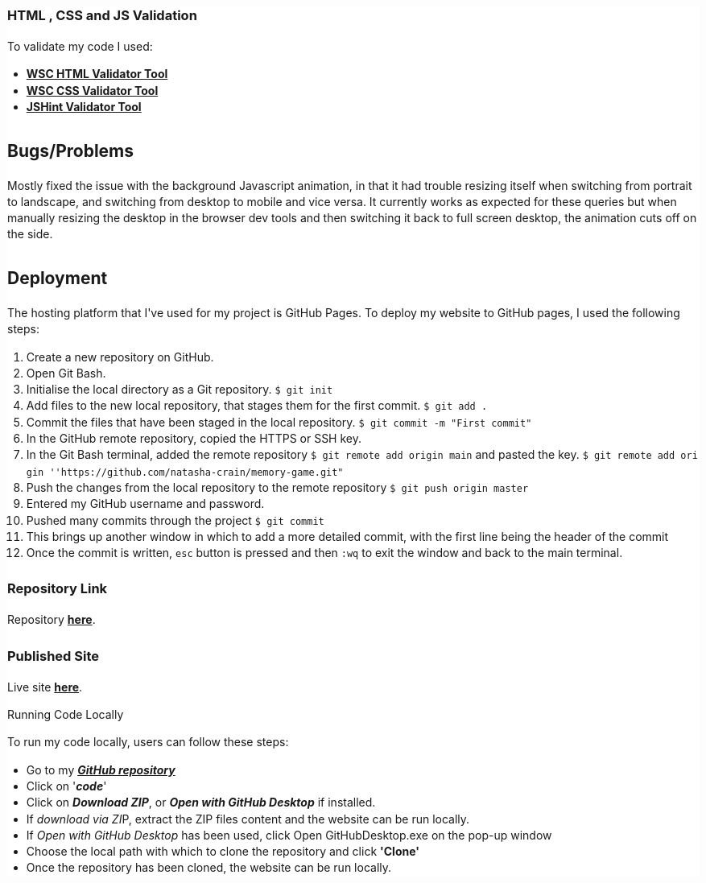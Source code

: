 ### HTML , CSS  and JS Validation

To validate my code I used:

- **[WSC HTML Validator Tool](https://validator.w3.org/)**
- **[WSC CSS Validator Tool](https://jigsaw.w3.org/css-validator/)**
- **[JSHint Validator Tool](https://jshint.com/)**

## Bugs/Problems

Mostly fixed the issue with the background Javascript animation, in that it had trouble resizing itself when switching from portrait to landscape, and switching from desktop to mobile and vice versa. It currently works as expected for these queries but when manually resizing the desktop in the browser dev tools and then switching it back to full screen desktop, the animation cuts off on the side.

## Deployment

The hosting platform that I've used for my project is GitHub Pages. To deploy my website to GitHub pages, I used the following steps:

1. Create a new repository on GitHub.
2. Open Git Bash.
3. Initialise the local directory as a Git repository. `$ git init`
4. Add files to the new local repository, that stages them for the first commit. `$ git add .`
5. Commit the files that have been staged in the local repository. `$ git commit -m "First commit"`
6. In the GitHub remote repository, copied the HTTPS or SSH key.
7. In the Git Bash terminal, added the remote repository `$ git remote add origin main` and pasted the key. `$ git remote add origin ''https://github.com/natasha-crain/memory-game.git"`
8. Push the changes from the local repository to the remote repository `$ git push origin master`
9. Entered my GitHub username and password.
10. Pushed many commits through the project `$ git commit`
11. This brings up another window in which to add a more detailed commit, with the first line being the header of the commit
12. Once the commit is written, `esc` button is pressed and then `:wq` to exit the window and back to the main terminal.

### Repository Link

Repository **[here](https://github.com/natasha-crain/memory-game)**.

### Published Site

Live site **[here](https://natasha-crain.github.io/memory-game/)**.

Running Code Locally

To run my code locally, users can follow these steps:

- Go to my [***GitHub repository***](https://github.com/ncrain-boop/ncrain-boop.github.io)
- Click on '***code***'
- Click on ***Download ZIP***, or ***Open with GitHub Desktop*** if installed.
- If *download via ZI*P, extract the ZIP files content and the website can be run locally.
- If *Open with GitHub Desktop* has been used, click Open GitHubDesktop.exe on the pop-up window
- Choose the local path with which to clone the repository and click **'Clone'**
- Once the repository has been cloned, the website can be run locally.
